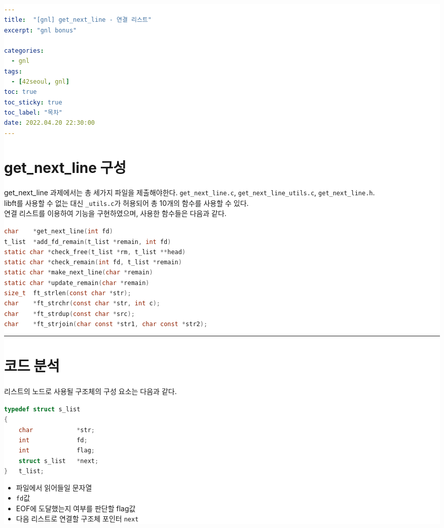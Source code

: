 ```yaml
---
title:  "[gnl] get_next_line - 연결 리스트"
excerpt: "gnl bonus"

categories:
  - gnl
tags:
  - [42seoul, gnl]
toc: true
toc_sticky: true
toc_label: "목차"
date: 2022.04.20 22:30:00
---
```


# get_next_line 구성
get_next_line 과제에서는 총 세가지 파일을 제출해야한다.
`get_next_line.c`, `get_next_line_utils.c`, `get_next_line.h`.    
libft를 사용할 수 없는 대신 `_utils.c`가 허용되어 총 10개의 함수를 사용할 수 있다.    
연결 리스트를 이용하여 기능을 구현하였으며, 사용한 함수들은 다음과 같다.    
```c 
char	*get_next_line(int fd)
t_list	*add_fd_remain(t_list *remain, int fd)
static char	*check_free(t_list *rm, t_list **head)
static char	*check_remain(int fd, t_list *remain)
static char	*make_next_line(char *remain)
static char	*update_remain(char *remain)
size_t	ft_strlen(const char *str);
char	*ft_strchr(const char *str, int c);
char	*ft_strdup(const char *src);
char	*ft_strjoin(char const *str1, char const *str2);
```

***

# 코드 분석

리스트의 노드로 사용될 구조체의 구성 요소는 다음과 같다.    
```c
typedef struct s_list
{
	char			*str;
	int				fd;
	int				flag;
	struct s_list	*next;
}	t_list;
```
* 파일에서 읽어들일 문자열
* `fd`값
* EOF에 도달했는지 여부를 판단할 flag값
* 다음 리스트로 연결할 구조체 포인터 `next`
